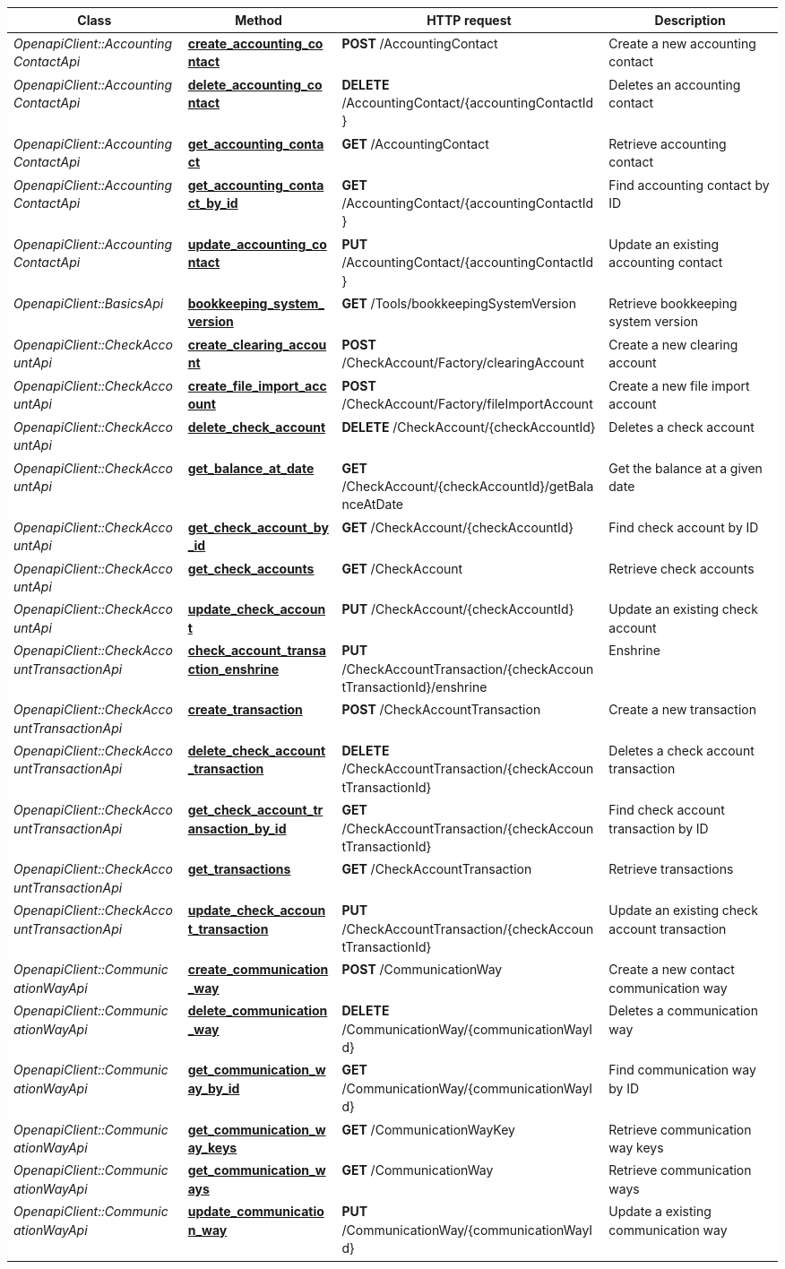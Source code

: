 Class | Method | HTTP request | Description
------------ | ------------- | ------------- | -------------
*OpenapiClient::AccountingContactApi* | [**create_accounting_contact**](docs/AccountingContactApi.md#create_accounting_contact) | **POST** /AccountingContact | Create a new accounting contact
*OpenapiClient::AccountingContactApi* | [**delete_accounting_contact**](docs/AccountingContactApi.md#delete_accounting_contact) | **DELETE** /AccountingContact/{accountingContactId} | Deletes an accounting contact
*OpenapiClient::AccountingContactApi* | [**get_accounting_contact**](docs/AccountingContactApi.md#get_accounting_contact) | **GET** /AccountingContact | Retrieve accounting contact
*OpenapiClient::AccountingContactApi* | [**get_accounting_contact_by_id**](docs/AccountingContactApi.md#get_accounting_contact_by_id) | **GET** /AccountingContact/{accountingContactId} | Find accounting contact by ID
*OpenapiClient::AccountingContactApi* | [**update_accounting_contact**](docs/AccountingContactApi.md#update_accounting_contact) | **PUT** /AccountingContact/{accountingContactId} | Update an existing accounting contact
*OpenapiClient::BasicsApi* | [**bookkeeping_system_version**](docs/BasicsApi.md#bookkeeping_system_version) | **GET** /Tools/bookkeepingSystemVersion | Retrieve bookkeeping system version
*OpenapiClient::CheckAccountApi* | [**create_clearing_account**](docs/CheckAccountApi.md#create_clearing_account) | **POST** /CheckAccount/Factory/clearingAccount | Create a new clearing account
*OpenapiClient::CheckAccountApi* | [**create_file_import_account**](docs/CheckAccountApi.md#create_file_import_account) | **POST** /CheckAccount/Factory/fileImportAccount | Create a new file import account
*OpenapiClient::CheckAccountApi* | [**delete_check_account**](docs/CheckAccountApi.md#delete_check_account) | **DELETE** /CheckAccount/{checkAccountId} | Deletes a check account
*OpenapiClient::CheckAccountApi* | [**get_balance_at_date**](docs/CheckAccountApi.md#get_balance_at_date) | **GET** /CheckAccount/{checkAccountId}/getBalanceAtDate | Get the balance at a given date
*OpenapiClient::CheckAccountApi* | [**get_check_account_by_id**](docs/CheckAccountApi.md#get_check_account_by_id) | **GET** /CheckAccount/{checkAccountId} | Find check account by ID
*OpenapiClient::CheckAccountApi* | [**get_check_accounts**](docs/CheckAccountApi.md#get_check_accounts) | **GET** /CheckAccount | Retrieve check accounts
*OpenapiClient::CheckAccountApi* | [**update_check_account**](docs/CheckAccountApi.md#update_check_account) | **PUT** /CheckAccount/{checkAccountId} | Update an existing check account
*OpenapiClient::CheckAccountTransactionApi* | [**check_account_transaction_enshrine**](docs/CheckAccountTransactionApi.md#check_account_transaction_enshrine) | **PUT** /CheckAccountTransaction/{checkAccountTransactionId}/enshrine | Enshrine
*OpenapiClient::CheckAccountTransactionApi* | [**create_transaction**](docs/CheckAccountTransactionApi.md#create_transaction) | **POST** /CheckAccountTransaction | Create a new transaction
*OpenapiClient::CheckAccountTransactionApi* | [**delete_check_account_transaction**](docs/CheckAccountTransactionApi.md#delete_check_account_transaction) | **DELETE** /CheckAccountTransaction/{checkAccountTransactionId} | Deletes a check account transaction
*OpenapiClient::CheckAccountTransactionApi* | [**get_check_account_transaction_by_id**](docs/CheckAccountTransactionApi.md#get_check_account_transaction_by_id) | **GET** /CheckAccountTransaction/{checkAccountTransactionId} | Find check account transaction by ID
*OpenapiClient::CheckAccountTransactionApi* | [**get_transactions**](docs/CheckAccountTransactionApi.md#get_transactions) | **GET** /CheckAccountTransaction | Retrieve transactions
*OpenapiClient::CheckAccountTransactionApi* | [**update_check_account_transaction**](docs/CheckAccountTransactionApi.md#update_check_account_transaction) | **PUT** /CheckAccountTransaction/{checkAccountTransactionId} | Update an existing check account transaction
*OpenapiClient::CommunicationWayApi* | [**create_communication_way**](docs/CommunicationWayApi.md#create_communication_way) | **POST** /CommunicationWay | Create a new contact communication way
*OpenapiClient::CommunicationWayApi* | [**delete_communication_way**](docs/CommunicationWayApi.md#delete_communication_way) | **DELETE** /CommunicationWay/{communicationWayId} | Deletes a communication way
*OpenapiClient::CommunicationWayApi* | [**get_communication_way_by_id**](docs/CommunicationWayApi.md#get_communication_way_by_id) | **GET** /CommunicationWay/{communicationWayId} | Find communication way by ID
*OpenapiClient::CommunicationWayApi* | [**get_communication_way_keys**](docs/CommunicationWayApi.md#get_communication_way_keys) | **GET** /CommunicationWayKey | Retrieve communication way keys
*OpenapiClient::CommunicationWayApi* | [**get_communication_ways**](docs/CommunicationWayApi.md#get_communication_ways) | **GET** /CommunicationWay | Retrieve communication ways
*OpenapiClient::CommunicationWayApi* | [**update_communication_way**](docs/CommunicationWayApi.md#update_communication_way) | **PUT** /CommunicationWay/{communicationWayId} | Update a existing communication way